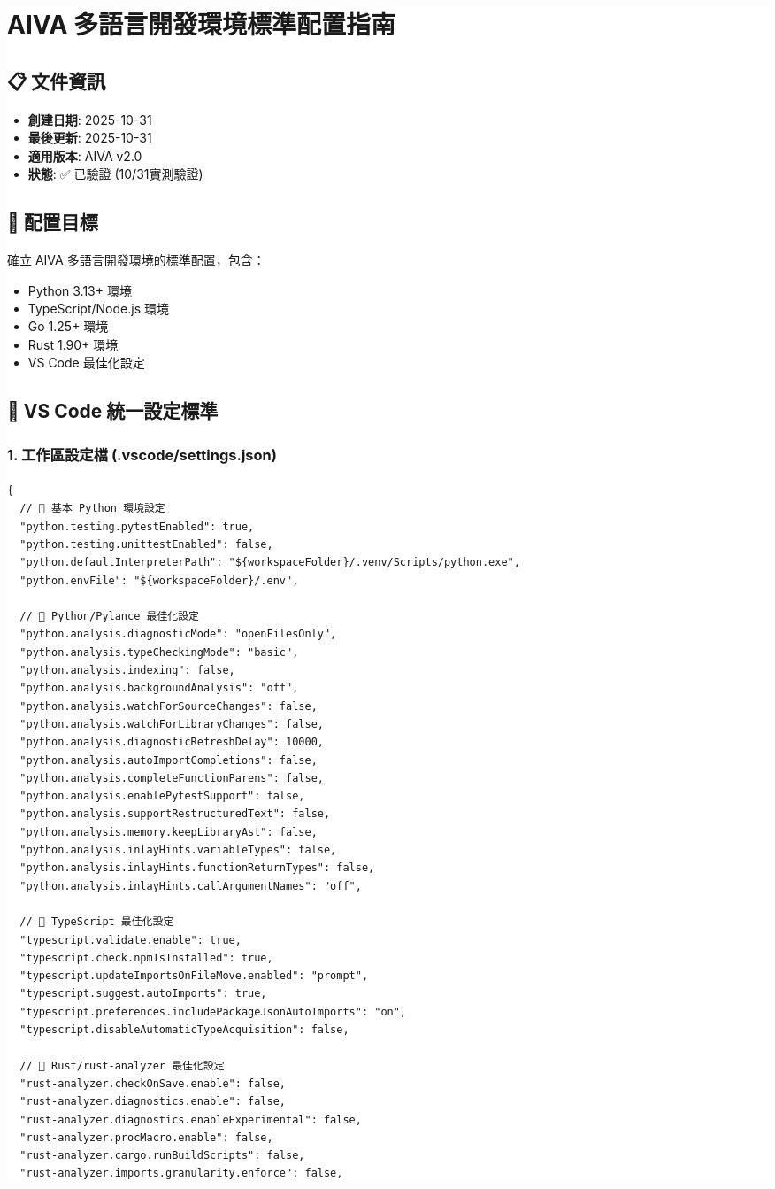 # AIVA 多語言開發環境標準配置指南

## 📋 文件資訊
- **創建日期**: 2025-10-31
- **最後更新**: 2025-10-31
- **適用版本**: AIVA v2.0
- **狀態**: ✅ 已驗證 (10/31實測驗證)

## 🎯 配置目標

確立 AIVA 多語言開發環境的標準配置，包含：
- Python 3.13+ 環境
- TypeScript/Node.js 環境  
- Go 1.25+ 環境
- Rust 1.90+ 環境
- VS Code 最佳化設定

## 🔧 VS Code 統一設定標準

### 1. 工作區設定檔 (.vscode/settings.json)

```jsonc
{
  // 🎯 基本 Python 環境設定
  "python.testing.pytestEnabled": true,
  "python.testing.unittestEnabled": false,
  "python.defaultInterpreterPath": "${workspaceFolder}/.venv/Scripts/python.exe",
  "python.envFile": "${workspaceFolder}/.env",

  // 🐍 Python/Pylance 最佳化設定
  "python.analysis.diagnosticMode": "openFilesOnly",
  "python.analysis.typeCheckingMode": "basic",
  "python.analysis.indexing": false,
  "python.analysis.backgroundAnalysis": "off",
  "python.analysis.watchForSourceChanges": false,
  "python.analysis.watchForLibraryChanges": false,
  "python.analysis.diagnosticRefreshDelay": 10000,
  "python.analysis.autoImportCompletions": false,
  "python.analysis.completeFunctionParens": false,
  "python.analysis.enablePytestSupport": false,
  "python.analysis.supportRestructuredText": false,
  "python.analysis.memory.keepLibraryAst": false,
  "python.analysis.inlayHints.variableTypes": false,
  "python.analysis.inlayHints.functionReturnTypes": false,
  "python.analysis.inlayHints.callArgumentNames": "off",

  // 🔧 TypeScript 最佳化設定
  "typescript.validate.enable": true,
  "typescript.check.npmIsInstalled": true,
  "typescript.updateImportsOnFileMove.enabled": "prompt",
  "typescript.suggest.autoImports": true,
  "typescript.preferences.includePackageJsonAutoImports": "on",
  "typescript.disableAutomaticTypeAcquisition": false,

  // 🦀 Rust/rust-analyzer 最佳化設定
  "rust-analyzer.checkOnSave.enable": false,
  "rust-analyzer.diagnostics.enable": false,
  "rust-analyzer.diagnostics.enableExperimental": false,
  "rust-analyzer.procMacro.enable": false,
  "rust-analyzer.cargo.runBuildScripts": false,
  "rust-analyzer.imports.granularity.enforce": false,
```